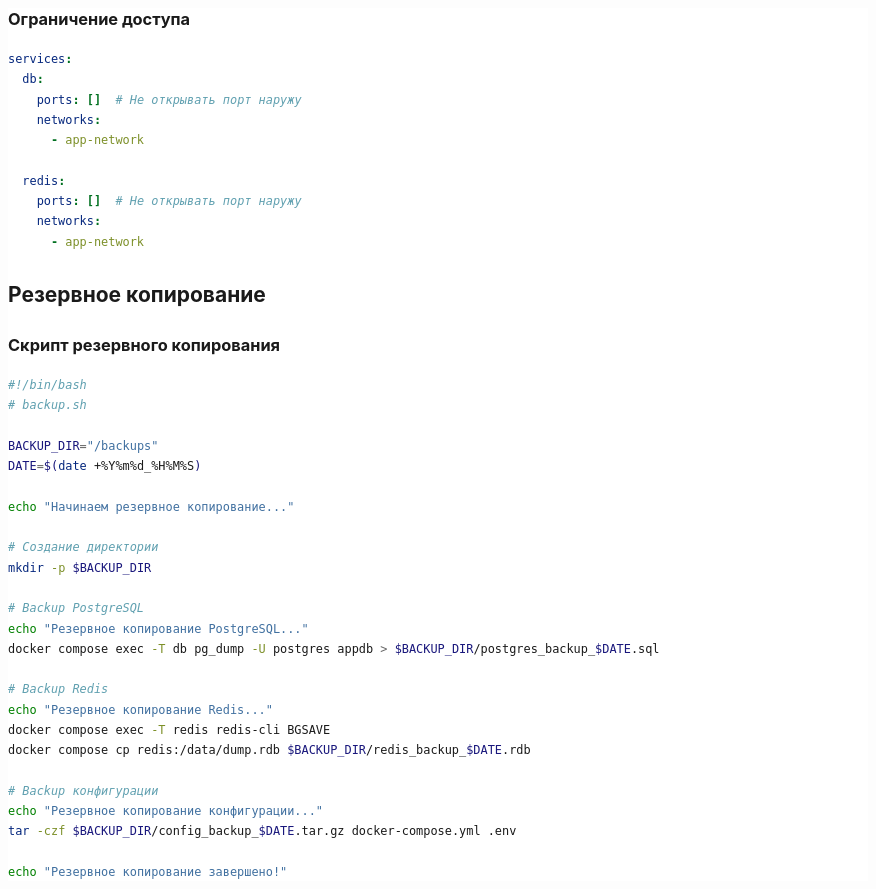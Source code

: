 ### Ограничение доступа

```yaml
services:
  db:
    ports: []  # Не открывать порт наружу
    networks:
      - app-network

  redis:
    ports: []  # Не открывать порт наружу
    networks:
      - app-network
```

## Резервное копирование

### Скрипт резервного копирования

```bash
#!/bin/bash
# backup.sh

BACKUP_DIR="/backups"
DATE=$(date +%Y%m%d_%H%M%S)

echo "Начинаем резервное копирование..."

# Создание директории
mkdir -p $BACKUP_DIR

# Backup PostgreSQL
echo "Резервное копирование PostgreSQL..."
docker compose exec -T db pg_dump -U postgres appdb > $BACKUP_DIR/postgres_backup_$DATE.sql

# Backup Redis
echo "Резервное копирование Redis..."
docker compose exec -T redis redis-cli BGSAVE
docker compose cp redis:/data/dump.rdb $BACKUP_DIR/redis_backup_$DATE.rdb

# Backup конфигурации
echo "Резервное копирование конфигурации..."
tar -czf $BACKUP_DIR/config_backup_$DATE.tar.gz docker-compose.yml .env

echo "Резервное копирование завершено!"
```
